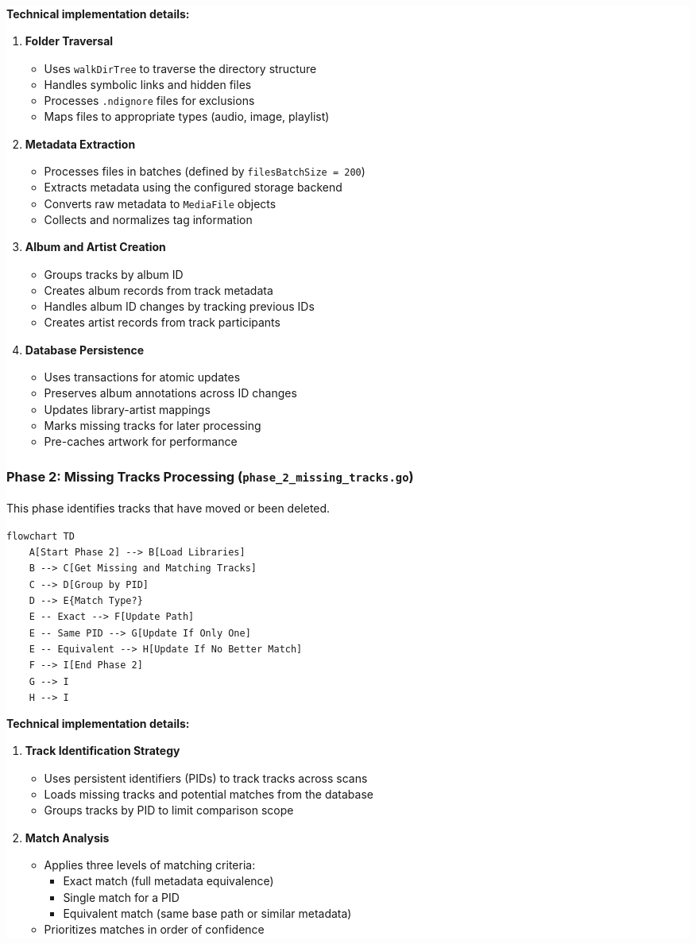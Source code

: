 **Technical implementation details:**

1. **Folder Traversal**
    - Uses `walkDirTree` to traverse the directory structure
    - Handles symbolic links and hidden files
    - Processes `.ndignore` files for exclusions
    - Maps files to appropriate types (audio, image, playlist)

2. **Metadata Extraction**
    - Processes files in batches (defined by `filesBatchSize = 200`)
    - Extracts metadata using the configured storage backend
    - Converts raw metadata to `MediaFile` objects
    - Collects and normalizes tag information

3. **Album and Artist Creation**
    - Groups tracks by album ID
    - Creates album records from track metadata
    - Handles album ID changes by tracking previous IDs
    - Creates artist records from track participants

4. **Database Persistence**
    - Uses transactions for atomic updates
    - Preserves album annotations across ID changes
    - Updates library-artist mappings
    - Marks missing tracks for later processing
    - Pre-caches artwork for performance

### Phase 2: Missing Tracks Processing (`phase_2_missing_tracks.go`)

This phase identifies tracks that have moved or been deleted.

```mermaid
flowchart TD
    A[Start Phase 2] --> B[Load Libraries]
    B --> C[Get Missing and Matching Tracks]
    C --> D[Group by PID]
    D --> E{Match Type?}
    E -- Exact --> F[Update Path]
    E -- Same PID --> G[Update If Only One]
    E -- Equivalent --> H[Update If No Better Match]
    F --> I[End Phase 2]
    G --> I
    H --> I
```

**Technical implementation details:**

1. **Track Identification Strategy**
    - Uses persistent identifiers (PIDs) to track tracks across scans
    - Loads missing tracks and potential matches from the database
    - Groups tracks by PID to limit comparison scope

2. **Match Analysis**
    - Applies three levels of matching criteria:
        - Exact match (full metadata equivalence)
        - Single match for a PID
        - Equivalent match (same base path or similar metadata)
    - Prioritizes matches in order of confidence
